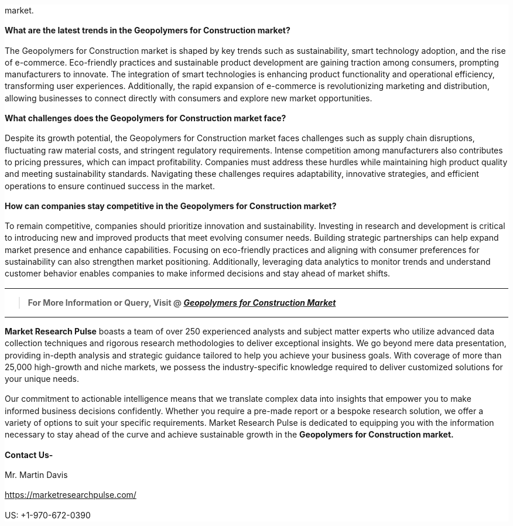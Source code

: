 market.</p><p><strong>What are the latest trends in the Geopolymers for Construction market?</strong></p><p>The Geopolymers for Construction market is shaped by key trends such as sustainability, smart technology adoption, and the rise of e-commerce. Eco-friendly practices and sustainable product development are gaining traction among consumers, prompting manufacturers to innovate. The integration of smart technologies is enhancing product functionality and operational efficiency, transforming user experiences. Additionally, the rapid expansion of e-commerce is revolutionizing marketing and distribution, allowing businesses to connect directly with consumers and explore new market opportunities.</p><p><strong>What challenges does the Geopolymers for Construction market face?</strong></p><p>Despite its growth potential, the Geopolymers for Construction market faces challenges such as supply chain disruptions, fluctuating raw material costs, and stringent regulatory requirements. Intense competition among manufacturers also contributes to pricing pressures, which can impact profitability. Companies must address these hurdles while maintaining high product quality and meeting sustainability standards. Navigating these challenges requires adaptability, innovative strategies, and efficient operations to ensure continued success in the market.</p><p><strong>How can companies stay competitive in the Geopolymers for Construction market?</strong></p><p>To remain competitive, companies should prioritize innovation and sustainability. Investing in research and development is critical to introducing new and improved products that meet evolving consumer needs. Building strategic partnerships can help expand market presence and enhance capabilities. Focusing on eco-friendly practices and aligning with consumer preferences for sustainability can also strengthen market positioning. Additionally, leveraging data analytics to monitor trends and understand customer behavior enables companies to make informed decisions and stay ahead of market shifts.</p><hr /><blockquote><p><strong>For More Information or Query, Visit @&nbsp;<em><a href="https://marketresearchpulse.com/report/93866/geopolymers-for-construction-market?utm_source=Linkedin&utm_medium=025">Geopolymers for Construction Market</a></em></strong></p></blockquote><hr /><p><strong>Market Research Pulse</strong> boasts a team of over 250 experienced analysts and subject matter experts who utilize advanced data collection techniques and rigorous research methodologies to deliver exceptional insights. We go beyond mere data presentation, providing in-depth analysis and strategic guidance tailored to help you achieve your business goals. With coverage of more than 25,000 high-growth and niche markets, we possess the industry-specific knowledge required to deliver customized solutions for your unique needs.</p><p>Our commitment to actionable intelligence means that we translate complex data into insights that empower you to make informed business decisions confidently. Whether you require a pre-made report or a bespoke research solution, we offer a variety of options to suit your specific requirements. Market Research Pulse is dedicated to equipping you with the information necessary to stay ahead of the curve and achieve sustainable growth in the <strong>Geopolymers for Construction market.</strong></p><p><strong>Contact Us-</strong></p><p>Mr. Martin Davis</p><p>https://marketresearchpulse.com/</p><p>US: +1-970-672-0390</p>
